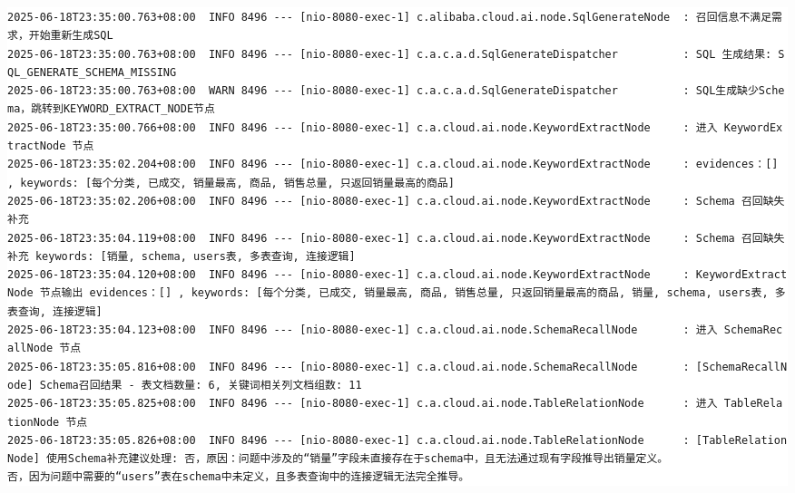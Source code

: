 ```text
2025-06-18T23:35:00.763+08:00  INFO 8496 --- [nio-8080-exec-1] c.alibaba.cloud.ai.node.SqlGenerateNode  : 召回信息不满足需求，开始重新生成SQL
2025-06-18T23:35:00.763+08:00  INFO 8496 --- [nio-8080-exec-1] c.a.c.a.d.SqlGenerateDispatcher          : SQL 生成结果: SQL_GENERATE_SCHEMA_MISSING
2025-06-18T23:35:00.763+08:00  WARN 8496 --- [nio-8080-exec-1] c.a.c.a.d.SqlGenerateDispatcher          : SQL生成缺少Schema，跳转到KEYWORD_EXTRACT_NODE节点
2025-06-18T23:35:00.766+08:00  INFO 8496 --- [nio-8080-exec-1] c.a.cloud.ai.node.KeywordExtractNode     : 进入 KeywordExtractNode 节点
2025-06-18T23:35:02.204+08:00  INFO 8496 --- [nio-8080-exec-1] c.a.cloud.ai.node.KeywordExtractNode     : evidences：[] , keywords: [每个分类, 已成交, 销量最高, 商品, 销售总量, 只返回销量最高的商品]
2025-06-18T23:35:02.206+08:00  INFO 8496 --- [nio-8080-exec-1] c.a.cloud.ai.node.KeywordExtractNode     : Schema 召回缺失补充
2025-06-18T23:35:04.119+08:00  INFO 8496 --- [nio-8080-exec-1] c.a.cloud.ai.node.KeywordExtractNode     : Schema 召回缺失补充 keywords: [销量, schema, users表, 多表查询, 连接逻辑]
2025-06-18T23:35:04.120+08:00  INFO 8496 --- [nio-8080-exec-1] c.a.cloud.ai.node.KeywordExtractNode     : KeywordExtractNode 节点输出 evidences：[] , keywords: [每个分类, 已成交, 销量最高, 商品, 销售总量, 只返回销量最高的商品, 销量, schema, users表, 多表查询, 连接逻辑]
2025-06-18T23:35:04.123+08:00  INFO 8496 --- [nio-8080-exec-1] c.a.cloud.ai.node.SchemaRecallNode       : 进入 SchemaRecallNode 节点
2025-06-18T23:35:05.816+08:00  INFO 8496 --- [nio-8080-exec-1] c.a.cloud.ai.node.SchemaRecallNode       : [SchemaRecallNode] Schema召回结果 - 表文档数量: 6, 关键词相关列文档组数: 11
2025-06-18T23:35:05.825+08:00  INFO 8496 --- [nio-8080-exec-1] c.a.cloud.ai.node.TableRelationNode      : 进入 TableRelationNode 节点
2025-06-18T23:35:05.826+08:00  INFO 8496 --- [nio-8080-exec-1] c.a.cloud.ai.node.TableRelationNode      : [TableRelationNode] 使用Schema补充建议处理: 否，原因：问题中涉及的“销量”字段未直接存在于schema中，且无法通过现有字段推导出销量定义。
否，因为问题中需要的“users”表在schema中未定义，且多表查询中的连接逻辑无法完全推导。
```